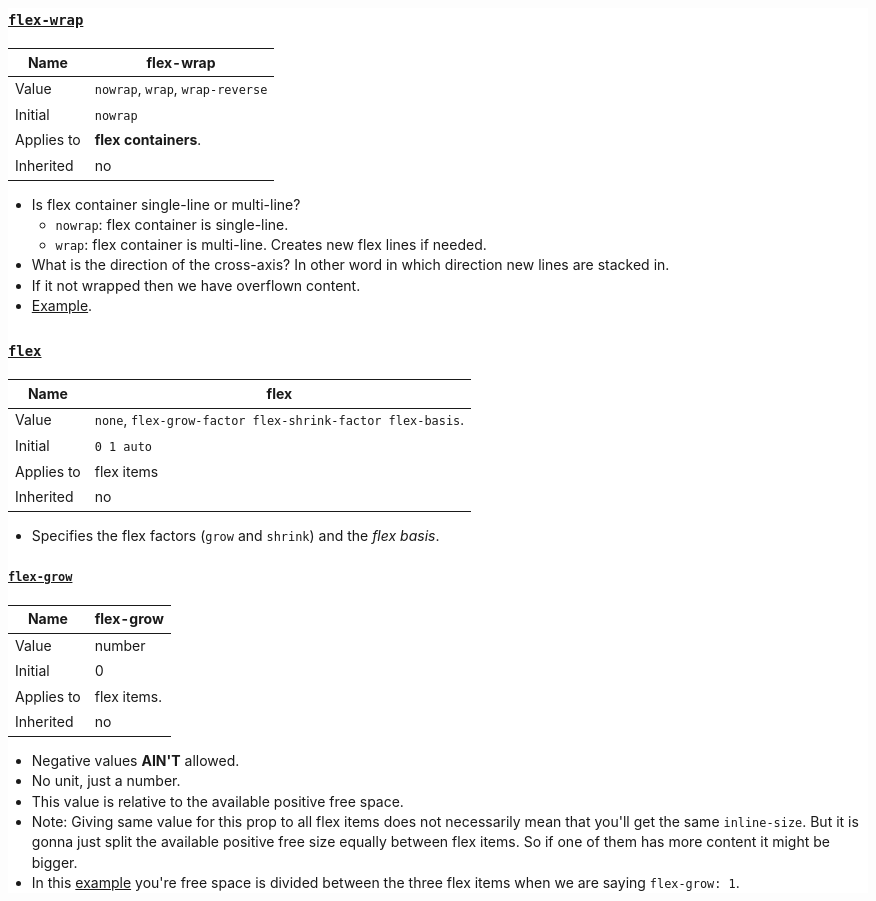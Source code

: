 ### [`flex-wrap`](https://drafts.csswg.org/css-flexbox-1/#propdef-flex-wrap)

| Name       | flex-wrap                        |
| ---------- | -------------------------------- |
| Value      | `nowrap`, `wrap`, `wrap-reverse` |
| Initial    | `nowrap`                         |
| Applies to | **flex containers**.             |
| Inherited  | no                               |

- Is flex container single-line or multi-line?
  - `nowrap`: flex container is single-line.
  - `wrap`: flex container is multi-line. Creates new flex lines if needed.
- What is the direction of the cross-axis? In other word in which direction new lines are stacked in.
- If it not wrapped then we have overflown content.
- [Example](./flex-wrap-example.html).

### [`flex`](https://drafts.csswg.org/css-flexbox-1/#flex-property)

| Name       | flex                                                      |
| ---------- | --------------------------------------------------------- |
| Value      | `none`, `flex-grow-factor flex-shrink-factor flex-basis`. |
| Initial    | `0 1 auto`                                                |
| Applies to | flex items                                                |
| Inherited  | no                                                        |

- Specifies the flex factors (`grow` and `shrink`) and the _flex basis_.

#### [`flex-grow`](https://drafts.csswg.org/css-flexbox-1/#propdef-flex-grow)

| Name       | flex-grow   |
| ---------- | ----------- |
| Value      | number      |
| Initial    | 0           |
| Applies to | flex items. |
| Inherited  | no          |

- Negative values **AIN'T** allowed.
- No unit, just a number.
- This value is relative to the available positive free space.
- Note: Giving same value for this prop to all flex items does not necessarily mean that you'll get the same `inline-size`. But it is gonna just split the available positive free size equally between flex items. So if one of them has more content it might be bigger.
- In this [example](./flex-grow-factor-example.html) you're free space is divided between the three flex items when we are saying `flex-grow: 1`.
